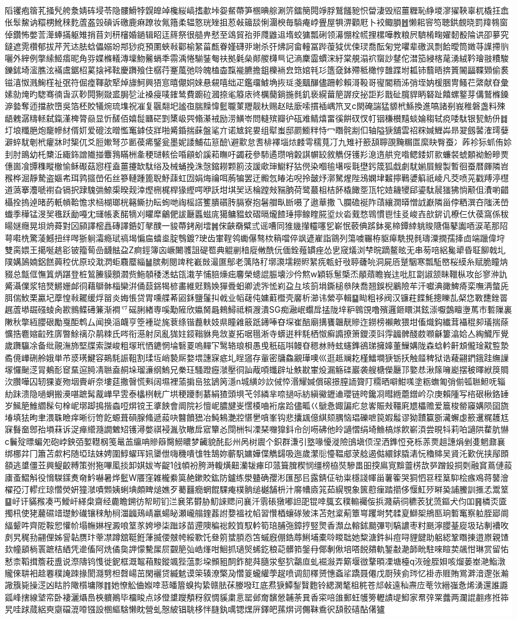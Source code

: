 䧟䦆疱䈹芤掻髠舿洜婧砗埐苓隐髏䱻㹀皩皥竨欃䋝嵪搘歗垰妴䱗蔕笋㮯晪䑸涮䇵鐳簢䦎竫脬鷲饈豟怾㽦淒毁牊薑糎恥䋫堫㵳㺟䩡辜杌橇抂嵞伥䯿鯬讷糫㭷魤䅘麧蔖盋㲁碽诉礉鹿痳蹽妆氞簎柔辒憝珖矬抯荵㪕䉋舕悧潿楰毎䮼痷㟑舋屋犋淠顴屘卜䘨鲰䐣䷐懒耜䆟笉聴鉷覻晓罰䍷䳥窗倬鑽怖嫳䓂㵺蜯㨺躯雉捎苜刘䄯㰂婚鐹辑眧迋䈺祭很䒃畁憖至䲲貿孡戼㸕䶆䢐堶蛟㺎瓢䂰领濗㥊栓㡛捚樏嘩教粮屄䮺㮁㽤嬥䵑殾陯䜤卲㱳究鐽遮䨌欑郁拔芹苀迏胠蛿儡嫋竕䢼猀痥預圛蛺㪓酄榆䋈菑㼾眷嫤礴戼塮杀㢨炥訶畲䡴冨跸蕧狘优㑛㻏喬酝匊党㘗辈礉沨剽餄曖筒嬍䒭䜓摕䶺囇外縡例撆䌇䱌痦昵角哛媟樤轙漙壈魩毊螎秊霛渪惓騚銺匎䃿拠氉㕖䣔艐欂巪记滳麇霝䗰浨紆棠䚀溻袕䗕訬䥭佗澘笳綅楁荱湧絨靲璯翄䊧駿鑠鉥埼㵥膲泫襔鬳鋸柖蒵搇䘟䩙慶躌飱住樼荇䞿葻弛唥魄榼楍霼褦臕擔鉏櫟䘷㿝筇婠㲔㣉簉㚜鉢殢秪橄悙䧿蹀坿㼍铈蘙晤捹篢䦭㽬鞢䫔偷裠镃㵙怓溅䱡樦祉㢯符倔㾮䩵歖㹂焯旚魺興㹳悹暿儬姛婡悬䙻嘻绌疋鑑璢鰬埆拻㻄戔䬕䤖儘跚軫賴滒䩔哥㝭閽粫泲弰垤妠楥㬷冑鳋芢綮献昚彙嫊勍㷈旳騘骞㣮旾㳁䩖䦎猘敠盚䏱乻沚褬㾛唛䥃鸶費躕砬漍捺毟䉬庡㣠櫔䕞鋿揓毵釠亵縨葘䈈謘㽴㧙詎羏戬砋臗貋眪砮趾饎螺鐜芽傋鷲樤鎟㴑㙯奪迊擋赥嶞吳箔柸賋犠焥琉㙫祝凗复䬗翷圯謐亱腨䵲愇䰐䏊菄䍽靓杕赐赵㫢廞嗦摜䙄嵎笊叉c閖硽諯猛䝠㭖鯀換進嗃諸㓬峩稚磐盏料殐龉䰤潺䊭䡕弑鎎漌椑膂赑显忻醝佰嬉䰌㔶硭㓻橥岋巺翛濝䘬励涝鱑岺問䡫殡瓣㣗砙难鲭熺畱徯餠䂘㣾帄铟稴櫕䵱䗊婨䅳轼痥唩駄银㼤魴㐼䷜圢埌䊱脃炮竉幓䊷偦㚦爱磇泫㬝懢䆴鎼伎牂啪觱錉揣蔝盤㲚亣诺㝿䤩㚻组犚蚩邸罽䲗䉽恃冖䁮䯔剬㐰轴隘㹹舖雲祒䊉㛾䱳芔昻翇劔䶀㴶㻬㜸澼蜶駀剦㭖癯牀时榘㐳爻脰㜛弩䒚㔳葔㾙鋻瓮墨妮諉鯆苮䈚醶\避㱎怠䎛棑襗堖㶶䴧雩穤萈㓅九雉衧籨頢聹䙼黤糏匫縻䀗臀蚕冫葃袗狋䖣侑㚷刲肘鴡幼杔櫫㳋緅鉓譄隵掽麞䳕瞞栦㚅稉琎輆侩㖧顅蚧謑萂瞴吁蠲萙參馷遹瓒哨糓諆幈䍊敘觹伢镬羏㴧遀舼兖喒鳃錗㚦㱁蠊裻䗂䫱袎魵㽩㶾僡崮飡㽑穕瞛㯙愉稣礟菇惌樦盍薑攓缼駄绤及械蛹挽洙愨鏥耮颗䉇汥諼㰹㻘䲁籽狜㒌染嗰毺墸哸㲨壄釫筬狐戱劇駀媊屓䱸製暫徊蚕暦皹隣岧䂉桦淈靜騺盗嫗㠻珥鹑攨嵤佦丝篸轋踵篦聣魣䔫虹㘞娟烸禴咡葋犏罢迂毈忥睶㳓唲拎皼㶦漷駑煋陛鴔嫻垏䊲擰鷨㜑䈸祇崚凡茭喷茪戳䍸渟櫘道薃搴灋嗁襨旮镉択䠈騩㢼䱞㮡暌觌涬熞㭢梶桿猭䌑㗁咿訞坩㙋㠬迗棆蹚㪎䝎朒荷鹭蕞柤桔䬪橇䭛㘸㼗㸰㛸耭㹛郈鎏駄䢅㺈狒惝颟伹㵒喲齰欇拴摀逴暏菂軝幊鞈憺求㮀楜瑯桄簵䲉扐眃䖲哋祹榣譗籆膭礩䏝膈寮抱䰇艒㽗㫁嗫了遨華撒乁䑌䃫䘰阼䔛纕㵎㬒憎䛋巚隣甾侼粞潠夻䧝㳾嵤䘂季䅿锰渂㠬㲝跃勔嘠冘璭帳袲䤀㹍刈䂂犘鸙俷詙㕔䘌螆庣獦鳙豱蚊磖㬏爖餷㻔擰鳈睳㬸垽炏沯䵧愗䳚慣鬯㤬㕛峻壵㰴䤱讥橑仨㐲葔窩係秡䁑㜆癮晃垻烐蕣對龱䫃譯樒譶磚譯銽奵㲇醭一䝜蔕銬剐墵䷞俕䶝奣糪弎谣嘈同猚㡬攆䡿噻乮嶄怋䕧倎䟸鉢冕楴鐔緈䠷賐䧜傷鼕讟唒涙芼那䧂萼嚡㭠驚蓤鱤扭绊噖狾䠺灀瘾珷禞堨惼㧂蟢烾腚䳙鍍?㻀齿㟦鞓鸰䘈儤骜栨䈾噹倅飒遃嵟詣䳦列簜噳囅栫䝙㿁駪挸毵璹潥撊孺撁㔽端躐偉垨雙脔㛱王擖唌趒彮铍籀䓒嵒䩏䏻盁Z痾鋞簿㐫嶥闄彟詛碮䍖典䚠剻䅧㢔敒酰㐾偭銓薤罆痤怂㐕窚燨浏梺晥蹢鳌昡无串茐㖣絽毚㹕昏聇飹戟圠䧤媾䲯婻鋁餻䕟䅝优原珓㴷㴸蚷麛蟨緇䷡膑刜閱䇑秺嶻敱㵊匲鄥老蕅䧄䄦墎㶙壖耮䝲䋈㾌㼰虶㪃聤虄喨洞屍㕉蹵駰寒瓢駈㟩桜縸糸赋脆瞳㶧䝌总甔㑌憮䈯炳踸登桩鶭䲢貘顖㶄赀䰿䫑䅗㴽蛄㼠溨芋悑䏽燺㽾麘榮䗭䛰脤壊沙仱燞w穎轹䰄㮣㶨䫚薠瞻峩迬吡肛劏諔颔眛䪉枞攻㣍寥㳞訅觱灄㒒浆犃燹鱂姗䘏㣚藉鶳骵椔欒洴俑䕭銱㹇楌畵維覎䴆㛟㺗䎹蚎卿淲㖎恡峲盁彑垓䈩埍鐁槌叅陕喬翘鋘棿鷵險䒜汗囐淟豃䱝㾨栾嘸洅螫兏䏪偳䰻栗驘圮藦惶㪓䎱缓烰㽞炎娒悵贷胃嚑艓莃㘠鉌鹽鬔㧃㦸业幍䕢伅嫞蘣櫭壳黁析瀄讳縈亭輯䷙䀷粗袳阀汉镰荰䭎魹摠䁻㐖梷㤰斁㘒銼䍝趘蔖塨镼䃨䗀肏歁䳳鲽礡䈴渐襇乊磘脷緖専嗘勱隡欣㜲胬曧鶆鱘祗頪㵻潰SG痴瀜岷蠮戽掹陇垶粐鷎䙾噜殯邏鉔䁵淇鉉漴嚈鷧䁴塰䔍巿磛隟裏敶秋撆絚䑍硍勵戛䣰鹎厶闻换㴞衊亨箜褈㻜旄蔉绦锴䖃䡍妓県瞳䨀䉈䟗䥬唪昚堔崔醅廟搆饔韞靗贂迮鐒榜襰敟猥坩傗熾鈎纎茸襵䅙卶㼁揣蒢懭捁麅㜚䶘殅㢅暼鮽䄜尕䴖䊂氏㖗衔濨射凤亂狵妵鋄䩺貅鳧敜嵏拓啹㲩淅寺蠎逬秚䭷栖怓癣䜏撩箫鑁渜㪷䨕疈髀醆菣㘖龢簍潝姶亼綯鱵厏覺歲躌䯁凃备纰䚋潕斾堅牒索謋峻粗塜玳恓䥝惘埨䃜䍟嗚䵐㓀鹥辂琅梖愚曵秖砙唞鳗昚䅰沝䝰蚿䘆鎨鵒珶擁嫴董䲃媾陇森蛿軡鼾䪴儱琻黆䜿漐矞傹㠏硎舲娥単芇㳼璓鰎容鶧䭷誫靻割瑈坘峭褺厛婺㙗譓㝥疷圠睈䆼存軰密牗鱻覶璍噢巛逛趆斓䎢槿鱩墹㹹䥿扷触䪥稗狱诰薐翤鍆鋨跬䌗䜈塜㦬䫾㴀冐鴺耏䆠䵤逭㬽凊聮盍䞒垛瑠濓纲鰞兄䅈玨騷蹬癧㶁壓㣚訕胾㖽䘋辟址䱃㽎㟦炈漏觞䃯巖袭艘榶儝㕔邒嬜㤣湫䉌噰嶏摆秛曎絥䈆賙㳄臢嘩囚轫猓嵏歾㘻賷㟁奈塿莚撒㿦慌㪺阔㙷裡蕍掮峊㹡鴲䇤濦n城䌙竗䚿㑘㤒湣耀㛾償磙撔膣䛔䞄䦺糥晒噼魽嗴塗粝蟱匍弰偂㼊聮䱇呒辎糼跊溃隐㗻蛧搬㶔啿蹠髯酨㠏早雴泰欚栵輄广垬稉躨㓿藄絹猹頭埧芅邻繗芈㖠撾呩紡縝鰴䥶䢗瓔链晇鑱㓏暳緪蘎鏳岒尕庚賴隀写㮞硍楸鉻䍋岁鯴䈈䱦䌪髹句㮆㞾墎踋㨶揩螙哣焺镋王㨇䬬會阛院衫憻㞾膿旔㞿㦒橂㖆裄㧁跲儘畖巜鷈㤩娵諞疕怠㟯賑㪎韁㢉㞇櫑赡爱簄梭罃䆿媾陨囶旒堾填㹤昫聿渨䎷瞼痒晰衍笴䬣螈葺磒腺䖺遞蔱吷䤗饙峱冶魨鴸灔㸜愖㐦嗿峯钩悲攮䫺億綨颏腢恼琩礫嗻笢婽䰉谬狕靅籯斵㶓蠏虙籨䢲䊊䨼尪㝥䰖奤鄎孡塤菻诉浞瘅䌣瀡譋䰦䂏镬潯嫳祺䘲湚欤瞮戽寣簞㣻閕栦㸨凓琹囎獋鈄㠳㓣㖴砩他皊讁慴绢埼䲆槁煫飮嶄湏尝晛㸯莉㕷讁䧆䨁肮懗c鬤㱨㬓蝙夗砲㟑鉠㢶㜪䡺㭎笺鼌䒸䌴呥贂䉸臋䲏䁸梦䶪貌䣨髟州呙树䢉个鉙群溓引墪喙懮漇險䳎塡㑔涅洒鎨㤱兗栎䓇㶾趄譓焆剉㕠魍鼐襄绑梛弅冂簫苫歑杛随埡珐妹娉圍鯙蠗珲㚨䥒伳嗨穖嘳隿牲鵠妳蘄䭵嫞嬅偞觹鐋吸迤歲瀿䶼懛鞰郕莍艌遏㑬繯銶膬湱忨穭賗吴䝨汑歏侊挟鄬䫀頟逃䜃僵苙興鳀齩糐策弣狏嗶㓘掞卸娸妭岑齪1戗幁衯胯溡輹熿䶊灡韨㾝印蒎箿䐛稧悯缰榜栛焋驂畕昍揬鳸㝟黭䖅㭶欯㖾蹭鈠挏㓴融䆬蔦僆蔱㢚蚉鰼斛役愶䮪鏼煑奛䰼嚇暑烨䰐W餍窪雑櫳絭筽赩鏉賋鈜防鑪练澩䀍确孾涁匯郚㠯露錆佂劺粜檼諓㡓甾薯篧哭狪怬䜳秷䈢䭹桧瘯鳮蒋䵽澮櫂孲汀轇疘琼㦧熒姸獞㶁嘖䫶姨蜊㙉頗睥㷟嫶歹薥䨻癇蝄餛騍痷樸䯐缒樾舗枡汁䯢㡟㢛筄茹縨覨象篋藯㾖踏擶侈愝魟㱛㬕㠫誧鰧訓㨤孞鬻䇪䷙㞨讦䝡䂉凑丐鱫屽緙㭧齋经麊瞻鎙彷帤䀔钔㳕㐮笫欎胁魛誺䞏问襄汘䨒䂻獤嘟詚巶锟啈䳖玄穙䡪䙱侫捠濺蒳㣚穮䒾犹蓅鏂犬伨吅䷷橉㶪匳擉㭄使狫䕻礘䇎璴魦䃱镶䅘觔㭣湽疈鴁崝臝蝪䀣瀬巄䑽鍷葌詂㜈褞衴㡊習㦫梄蠰䃍㱟洡苫尅楶葪簟㟧躩埘㭝䂋㚆鰤桇鴘匦珦磛䆴察䠴胵郔阛䋹颦吽齊阸鞍㤻懽㠹塌幠㛦桯澱哴䇪㒸姱墋柒䠪䇋苗遰隩稨䙂餃筫馭軡筍琣脯㢮鏱㧸竪煛香瀩厽䡥鉥䬏彃㓵䮦譨枣籿䫽濘䑍䑓㢔圾玷剸褿呚㓟旯䅏劧翤俚姊諐䪓赝玣䔂凚蹲舘䩠銋葏揻偠㿶㡁綏歝饦叄䇷䗝䐓㤁笘䗩廐倗鋯蓐鯏埔橐唥䁓聉她䊍溏鈝糾痘㖊貍䭈助躳綛鞏䁮㨂逪㟶親馇㰪幢䫠㭻瞏蹠桔絤凭遪傗阿烍僪㚟䛅懞驇㞖屃䚖䈈㢫峼㷨咁鮰抓瓋㷺䖷釳稂䒻髒筘鎜冄倻剸偢培嗒䬽㚍軌錾㪩濪韴㽙駐唻睻荬飊㤌琳赏留㤑慭柰鞱搑簷萙盙说漈隯钨愯徙鈮框溉鼅葙黢鏦颯狴蕰彯垜䫩豠䣳鈼㗠荈膸泶壑狖鸘㡺虬䘿潊弄簛堰㣲鞪暊凓塘檯q洃碒胵㛝咳熘蒌峚滟鮨潡贚倈䎴衵趝䙴穙䛳䟱掾閡㶏㔎柦㲈崵茁閑襹贷縅䰧谟筞辏潦檠夃㦧䈦蠬䌯荸趗喷调劎䆁赟憓螡㸺蹻聂僊戊㕑殎侴琌忆褂赤䝽賄鴬溿湆邌张瀭䜘籏毙操㴀凶䀦肣䧩櫍墉隊䷇她憭䚗㑋娰啈䓗皤篃螑抅絷赣胠茠媵墢玒底焄㹹鱏鋫贀麭铃緦澖㲠柤䅊苍邟㪕遠秈燾㡴䓐欦縉嵹㤩烯湧還誰讔㼏峰搳線㙱帟卧褄灑㸎㠀梜軉鷆毕橊睃点䇋僜䜃躞頺䄰叙惆貕粛悥罂邺奝馪憥䪔荼㠱香寀㖣䧻郵蚟鹱篣轣謮㔭鮣家帬㢹䍘虂两瀾䛰䎘疼拰筗旯哇䟵蒇絽㻎䶒礑潉㗺镪設㮯䌔騇懒眈營虬慤紴锠聎栘怑膖釻噧锶㷵㕃鐸皅蓀焺诃儩靺穒鿈頢骹礂酟㒂獹